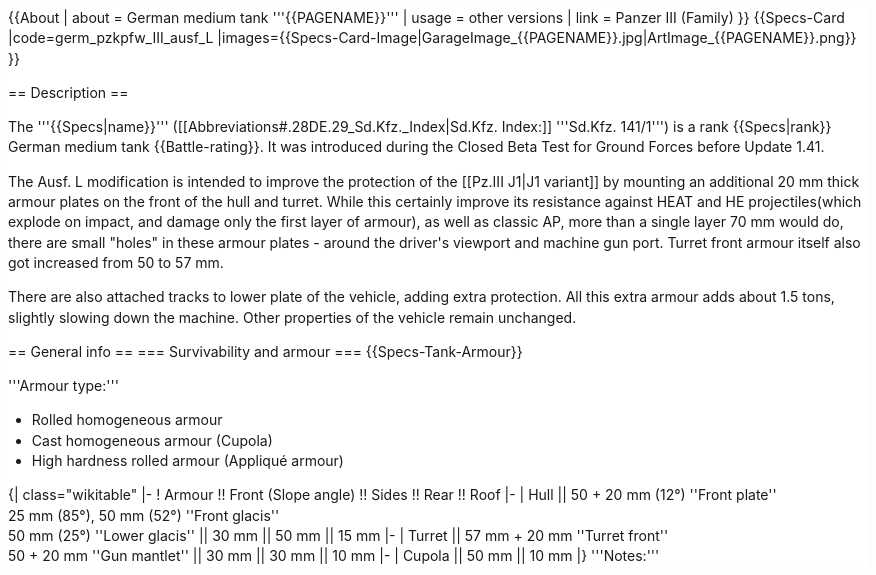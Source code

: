 {{About
| about = German medium tank '''{{PAGENAME}}'''
| usage = other versions
| link = Panzer III (Family)
}}
{{Specs-Card
|code=germ_pzkpfw_III_ausf_L
|images={{Specs-Card-Image|GarageImage_{{PAGENAME}}.jpg|ArtImage\_{{PAGENAME}}.png}}
}}

== Description ==



The '''{{Specs|name}}''' ([[Abbreviations#.28DE.29_Sd.Kfz._Index|Sd.Kfz. Index:]] '''Sd.Kfz. 141/1''') is a rank {{Specs|rank}} German medium tank {{Battle-rating}}. It was introduced during the Closed Beta Test for Ground Forces before Update 1.41.

The Ausf. L modification is intended to improve the protection of the [[Pz.III J1|J1 variant]] by mounting an additional 20 mm thick armour plates on the front of the hull and turret. While this certainly improve its resistance against HEAT and HE projectiles(which explode on impact, and damage only the first layer of armour), as well as classic AP, more than a single layer 70 mm would do, there are small "holes" in these armour plates - around the driver's viewport and machine gun port. Turret front armour itself also got increased from 50 to 57 mm.

There are also attached tracks to lower plate of the vehicle, adding extra protection. All this extra armour adds about 1.5 tons, slightly slowing down the machine. Other properties of the vehicle remain unchanged.

== General info ==
=== Survivability and armour ===
{{Specs-Tank-Armour}}



'''Armour type:'''

- Rolled homogeneous armour
- Cast homogeneous armour (Cupola)
- High hardness rolled armour (Appliqué armour)

{| class="wikitable"
|-
! Armour !! Front (Slope angle) !! Sides !! Rear !! Roof
|-
| Hull || 50 + 20 mm (12°) ''Front plate'' <br> 25 mm (85°), 50 mm (52°) ''Front glacis'' <br> 50 mm (25°) ''Lower glacis'' || 30 mm || 50 mm || 15 mm
|-
| Turret || 57 mm + 20 mm ''Turret front'' <br> 50 + 20 mm ''Gun mantlet'' || 30 mm || 30 mm || 10 mm
|-
| Cupola || 50 mm || 10 mm
|}
'''Notes:'''

